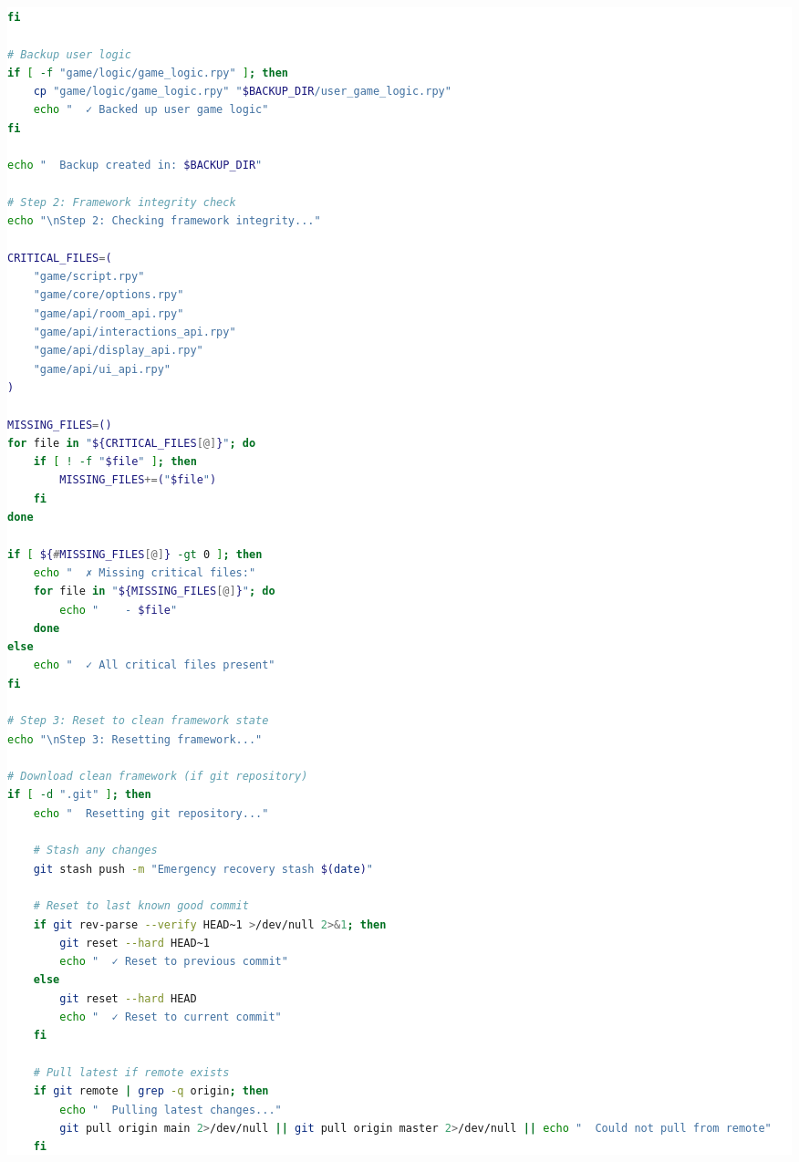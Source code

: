 ```bash
fi

# Backup user logic
if [ -f "game/logic/game_logic.rpy" ]; then
    cp "game/logic/game_logic.rpy" "$BACKUP_DIR/user_game_logic.rpy"
    echo "  ✓ Backed up user game logic"
fi

echo "  Backup created in: $BACKUP_DIR"

# Step 2: Framework integrity check
echo "\nStep 2: Checking framework integrity..."

CRITICAL_FILES=(
    "game/script.rpy"
    "game/core/options.rpy"
    "game/api/room_api.rpy"
    "game/api/interactions_api.rpy"
    "game/api/display_api.rpy"
    "game/api/ui_api.rpy"
)

MISSING_FILES=()
for file in "${CRITICAL_FILES[@]}"; do
    if [ ! -f "$file" ]; then
        MISSING_FILES+=("$file")
    fi
done

if [ ${#MISSING_FILES[@]} -gt 0 ]; then
    echo "  ✗ Missing critical files:"
    for file in "${MISSING_FILES[@]}"; do
        echo "    - $file"
    done
else
    echo "  ✓ All critical files present"
fi

# Step 3: Reset to clean framework state
echo "\nStep 3: Resetting framework..."

# Download clean framework (if git repository)
if [ -d ".git" ]; then
    echo "  Resetting git repository..."
    
    # Stash any changes
    git stash push -m "Emergency recovery stash $(date)"
    
    # Reset to last known good commit
    if git rev-parse --verify HEAD~1 >/dev/null 2>&1; then
        git reset --hard HEAD~1
        echo "  ✓ Reset to previous commit"
    else
        git reset --hard HEAD
        echo "  ✓ Reset to current commit"
    fi
    
    # Pull latest if remote exists
    if git remote | grep -q origin; then
        echo "  Pulling latest changes..."
        git pull origin main 2>/dev/null || git pull origin master 2>/dev/null || echo "  Could not pull from remote"
    fi
```